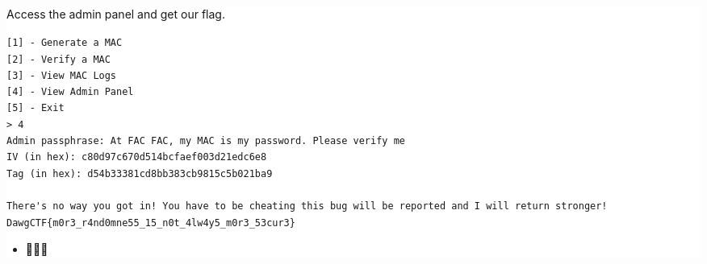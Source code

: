 Access the admin panel and get our flag.

```
[1] - Generate a MAC
[2] - Verify a MAC
[3] - View MAC Logs
[4] - View Admin Panel
[5] - Exit
> 4
Admin passphrase: At FAC FAC, my MAC is my password. Please verify me
IV (in hex): c80d97c670d514bcfaef003d21edc6e8
Tag (in hex): d54b33381cd8bb383cb9815c5b021ba9

There's no way you got in! You have to be cheating this bug will be reported and I will return stronger!
DawgCTF{m0r3_r4nd0mne55_15_n0t_4lw4y5_m0r3_53cur3}
```
- 🥶🥶🥶
